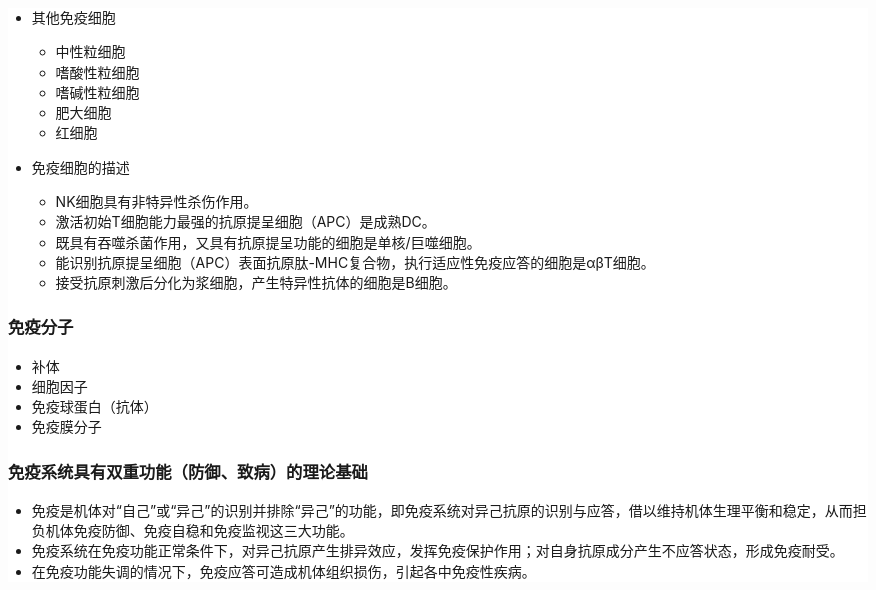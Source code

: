 - 其他免疫细胞

	- 中性粒细胞
	- 嗜酸性粒细胞
	- 嗜碱性粒细胞
	- 肥大细胞
	- 红细胞

- 免疫细胞的描述

	- NK细胞具有非特异性杀伤作用。
	- 激活初始T细胞能力最强的抗原提呈细胞（APC）是成熟DC。
	- 既具有吞噬杀菌作用，又具有抗原提呈功能的细胞是单核/巨噬细胞。
	- 能识别抗原提呈细胞（APC）表面抗原肽-MHC复合物，执行适应性免疫应答的细胞是αβT细胞。
	- 接受抗原刺激后分化为浆细胞，产生特异性抗体的细胞是B细胞。

### 免疫分子

- 补体
- 细胞因子
- 免疫球蛋白（抗体）
- 免疫膜分子

### 免疫系统具有双重功能（防御、致病）的理论基础

- 免疫是机体对“自己”或“异己”的识别并排除“异己”的功能，即免疫系统对异己抗原的识别与应答，借以维持机体生理平衡和稳定，从而担负机体免疫防御、免疫自稳和免疫监视这三大功能。
- 免疫系统在免疫功能正常条件下，对异己抗原产生排异效应，发挥免疫保护作用；对自身抗原成分产生不应答状态，形成免疫耐受。
- 在免疫功能失调的情况下，免疫应答可造成机体组织损伤，引起各中免疫性疾病。


